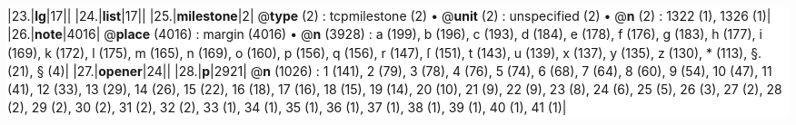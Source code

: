 |23.|__lg__|17||
|24.|__list__|17||
|25.|__milestone__|2| @__type__ (2) : tcpmilestone (2)  •  @__unit__ (2) : unspecified (2)  •  @__n__ (2) : 1322 (1), 1326 (1)|
|26.|__note__|4016| @__place__ (4016) : margin (4016)  •  @__n__ (3928) : a (199), b (196), c (193), d (184), e (178), f (176), g (183), h (177), i (169), k (172), l (175), m (165), n (169), o (160), p (156), q (156), r (147), ſ (151), t (143), u (139), x (137), y (135), z (130), * (113), §. (21), § (4)|
|27.|__opener__|24||
|28.|__p__|2921| @__n__ (1026) : 1 (141), 2 (79), 3 (78), 4 (76), 5 (74), 6 (68), 7 (64), 8 (60), 9 (54), 10 (47), 11 (41), 12 (33), 13 (29), 14 (26), 15 (22), 16 (18), 17 (16), 18 (15), 19 (14), 20 (10), 21 (9), 22 (9), 23 (8), 24 (6), 25 (5), 26 (3), 27 (2), 28 (2), 29 (2), 30 (2), 31 (2), 32 (2), 33 (1), 34 (1), 35 (1), 36 (1), 37 (1), 38 (1), 39 (1), 40 (1), 41 (1)|